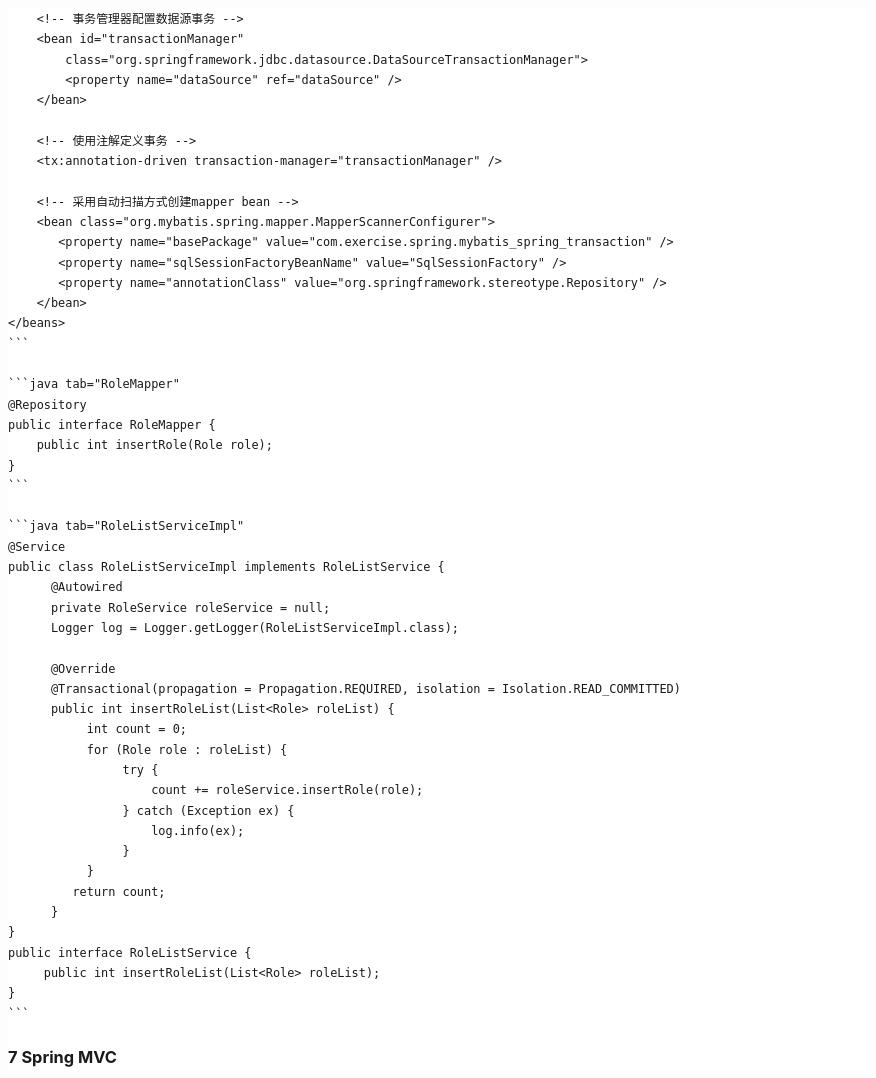     	<!-- 事务管理器配置数据源事务 -->
    	<bean id="transactionManager"
    		class="org.springframework.jdbc.datasource.DataSourceTransactionManager">
    		<property name="dataSource" ref="dataSource" />
    	</bean>
    
    	<!-- 使用注解定义事务 -->
    	<tx:annotation-driven transaction-manager="transactionManager" />
    
    	<!-- 采用自动扫描方式创建mapper bean -->
    	<bean class="org.mybatis.spring.mapper.MapperScannerConfigurer">
    	   <property name="basePackage" value="com.exercise.spring.mybatis_spring_transaction" />
    	   <property name="sqlSessionFactoryBeanName" value="SqlSessionFactory" />
    	   <property name="annotationClass" value="org.springframework.stereotype.Repository" />
    	</bean>
    </beans>
    ```
    
    ```java tab="RoleMapper"
    @Repository
    public interface RoleMapper {
    	public int insertRole(Role role);
    }
    ```
    
    ```java tab="RoleListServiceImpl"
    @Service
    public class RoleListServiceImpl implements RoleListService {
    	  @Autowired
    	  private RoleService roleService = null;
    	  Logger log = Logger.getLogger(RoleListServiceImpl.class);
    	  
    	  @Override
    	  @Transactional(propagation = Propagation.REQUIRED, isolation = Isolation.READ_COMMITTED)
    	  public int insertRoleList(List<Role> roleList) {
    		   int count = 0;
    		   for (Role role : roleList) {
    			    try {
    				    count += roleService.insertRole(role);
    			    } catch (Exception ex) {
    				    log.info(ex);
    			    }
    		   }
    		 return count;
    	  }
    }
    public interface RoleListService {
	     public int insertRoleList(List<Role> roleList);
    }
    ```



    
### 7 Spring MVC
